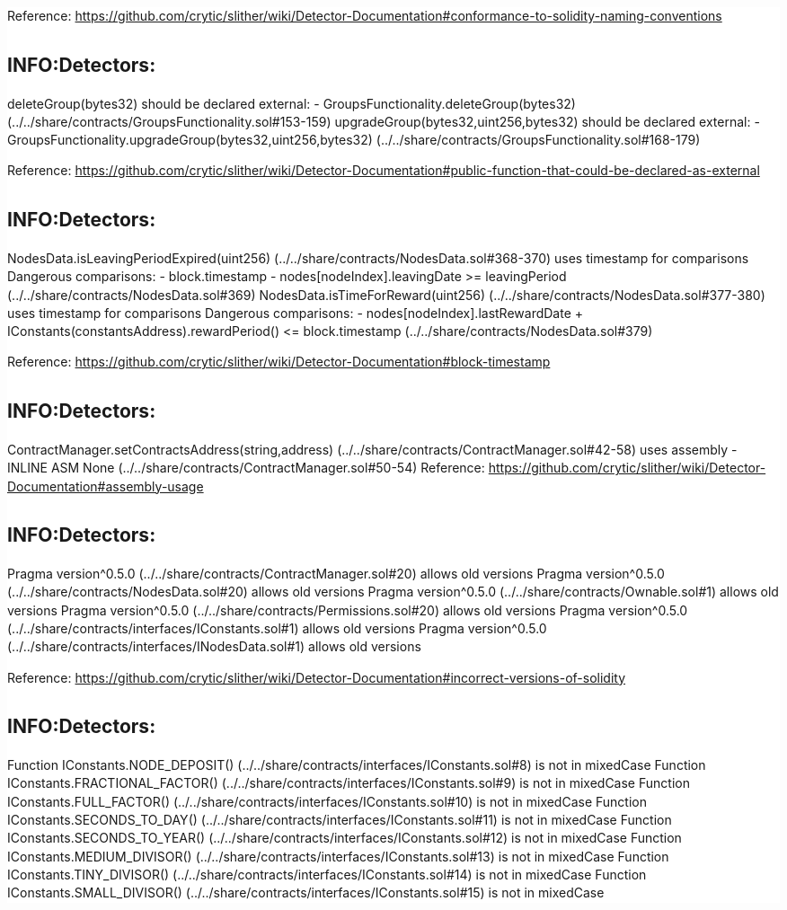 Reference: https://github.com/crytic/slither/wiki/Detector-Documentation#conformance-to-solidity-naming-conventions

## INFO:Detectors:
deleteGroup(bytes32) should be declared external:
	- GroupsFunctionality.deleteGroup(bytes32) (../../share/contracts/GroupsFunctionality.sol#153-159)
upgradeGroup(bytes32,uint256,bytes32) should be declared external:
	- GroupsFunctionality.upgradeGroup(bytes32,uint256,bytes32) (../../share/contracts/GroupsFunctionality.sol#168-179)

Reference: https://github.com/crytic/slither/wiki/Detector-Documentation#public-function-that-could-be-declared-as-external

## INFO:Detectors:
NodesData.isLeavingPeriodExpired(uint256) (../../share/contracts/NodesData.sol#368-370) uses timestamp for comparisons
	Dangerous comparisons:
	- block.timestamp - nodes[nodeIndex].leavingDate >= leavingPeriod (../../share/contracts/NodesData.sol#369)
NodesData.isTimeForReward(uint256) (../../share/contracts/NodesData.sol#377-380) uses timestamp for comparisons
	Dangerous comparisons:
	- nodes[nodeIndex].lastRewardDate + IConstants(constantsAddress).rewardPeriod() <= block.timestamp (../../share/contracts/NodesData.sol#379)

Reference: https://github.com/crytic/slither/wiki/Detector-Documentation#block-timestamp

## INFO:Detectors:
ContractManager.setContractsAddress(string,address) (../../share/contracts/ContractManager.sol#42-58) uses assembly
	- INLINE ASM None (../../share/contracts/ContractManager.sol#50-54)
Reference: https://github.com/crytic/slither/wiki/Detector-Documentation#assembly-usage
## INFO:Detectors:
Pragma version^0.5.0 (../../share/contracts/ContractManager.sol#20) allows old versions
Pragma version^0.5.0 (../../share/contracts/NodesData.sol#20) allows old versions
Pragma version^0.5.0 (../../share/contracts/Ownable.sol#1) allows old versions
Pragma version^0.5.0 (../../share/contracts/Permissions.sol#20) allows old versions
Pragma version^0.5.0 (../../share/contracts/interfaces/IConstants.sol#1) allows old versions
Pragma version^0.5.0 (../../share/contracts/interfaces/INodesData.sol#1) allows old versions

Reference: https://github.com/crytic/slither/wiki/Detector-Documentation#incorrect-versions-of-solidity

## INFO:Detectors:
Function IConstants.NODE_DEPOSIT() (../../share/contracts/interfaces/IConstants.sol#8) is not in mixedCase
Function IConstants.FRACTIONAL_FACTOR() (../../share/contracts/interfaces/IConstants.sol#9) is not in mixedCase
Function IConstants.FULL_FACTOR() (../../share/contracts/interfaces/IConstants.sol#10) is not in mixedCase
Function IConstants.SECONDS_TO_DAY() (../../share/contracts/interfaces/IConstants.sol#11) is not in mixedCase
Function IConstants.SECONDS_TO_YEAR() (../../share/contracts/interfaces/IConstants.sol#12) is not in mixedCase
Function IConstants.MEDIUM_DIVISOR() (../../share/contracts/interfaces/IConstants.sol#13) is not in mixedCase
Function IConstants.TINY_DIVISOR() (../../share/contracts/interfaces/IConstants.sol#14) is not in mixedCase
Function IConstants.SMALL_DIVISOR() (../../share/contracts/interfaces/IConstants.sol#15) is not in mixedCase